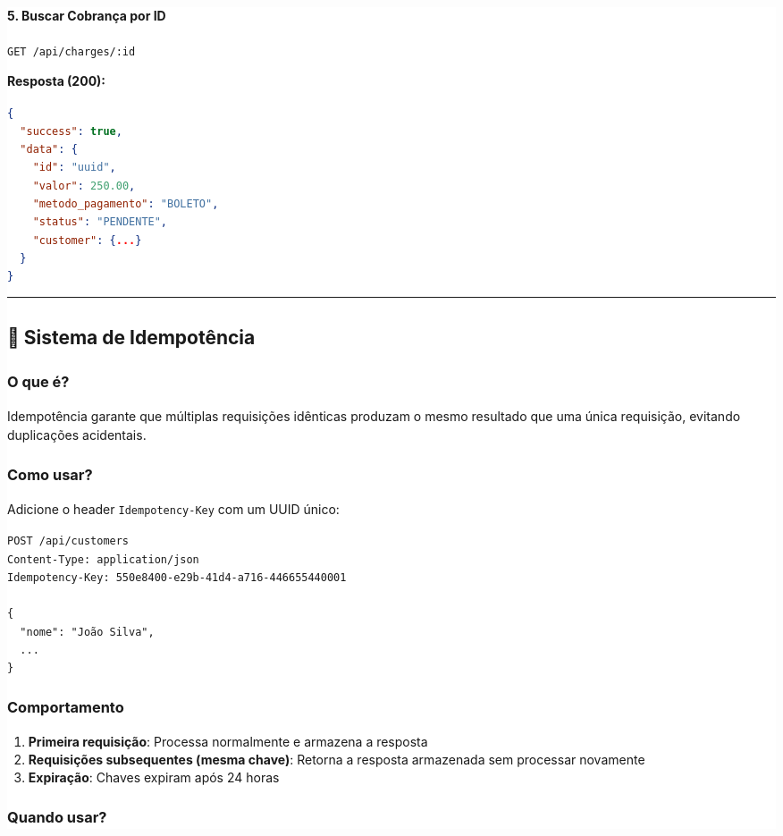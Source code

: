 
#### 5. Buscar Cobrança por ID

```http
GET /api/charges/:id
```

**Resposta (200):**
```json
{
  "success": true,
  "data": {
    "id": "uuid",
    "valor": 250.00,
    "metodo_pagamento": "BOLETO",
    "status": "PENDENTE",
    "customer": {...}
  }
}
```

---

## 🔄 Sistema de Idempotência

### O que é?

Idempotência garante que múltiplas requisições idênticas produzam o mesmo resultado que uma única requisição, evitando duplicações acidentais.

### Como usar?

Adicione o header `Idempotency-Key` com um UUID único:

```http
POST /api/customers
Content-Type: application/json
Idempotency-Key: 550e8400-e29b-41d4-a716-446655440001

{
  "nome": "João Silva",
  ...
}
```

### Comportamento

1. **Primeira requisição**: Processa normalmente e armazena a resposta
2. **Requisições subsequentes (mesma chave)**: Retorna a resposta armazenada sem processar novamente
3. **Expiração**: Chaves expiram após 24 horas

### Quando usar?
